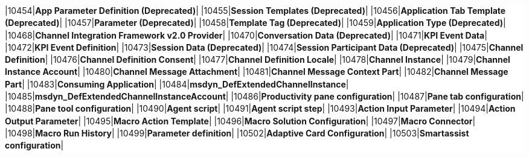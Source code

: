 |10454|**App Parameter Definition (Deprecated)**|
|10455|**Session Templates (Deprecated)**|
|10456|**Application Tab Template (Deprecated)**|
|10457|**Parameter (Deprecated)**|
|10458|**Template Tag (Deprecated)**|
|10459|**Application Type (Deprecated)**|
|10468|**Channel Integration Framework v2.0 Provider**|
|10470|**Conversation Data (Deprecated)**|
|10471|**KPI Event Data**|
|10472|**KPI Event Definition**|
|10473|**Session Data (Deprecated)**|
|10474|**Session Participant Data (Deprecated)**|
|10475|**Channel Definition**|
|10476|**Channel Definition Consent**|
|10477|**Channel Definition Locale**|
|10478|**Channel Instance**|
|10479|**Channel Instance Account**|
|10480|**Channel Message Attachment**|
|10481|**Channel Message Context Part**|
|10482|**Channel Message Part**|
|10483|**Consuming Application**|
|10484|**msdyn_DefExtendedChannelInstance**|
|10485|**msdyn_DefExtendedChannelInstanceAccount**|
|10486|**Productivity pane configuration**|
|10487|**Pane tab configuration**|
|10488|**Pane tool configuration**|
|10490|**Agent script**|
|10491|**Agent script step**|
|10493|**Action Input Parameter**|
|10494|**Action Output Parameter**|
|10495|**Macro Action Template**|
|10496|**Macro Solution Configuration**|
|10497|**Macro Connector**|
|10498|**Macro Run History**|
|10499|**Parameter definition**|
|10502|**Adaptive Card Configuration**|
|10503|**Smartassist configuration**|